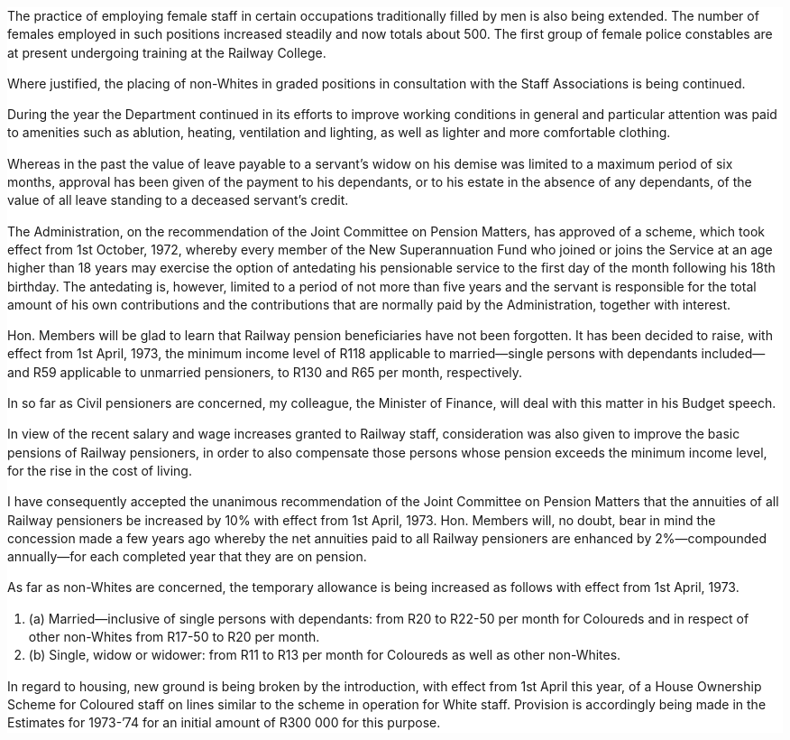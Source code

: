 <p><span class="col_2111-2112" refersTo="page_1069"/>The practice of employing female staff in certain occupations traditionally filled by men is also being extended. The number of females employed in such positions increased steadily and now totals about 500. The first group of female police constables are at present undergoing training at the Railway College.</p>

<p>Where justified, the placing of non-Whites in graded positions in consultation with the Staff Associations is being continued.</p>

<p>During the year the Department continued in its efforts to improve working conditions in general and particular attention was paid to amenities such as ablution, heating, ventilation and lighting, as well as lighter and more comfortable clothing.</p>

<p>Whereas in the past the value of leave payable to a servant&#x2019;s widow on his demise was limited to a maximum period of six months, approval has been given of the payment to his dependants, or to his estate in the absence of any dependants, of the value of all leave standing to a deceased servant&#x2019;s credit.</p>

<p>The Administration, on the recommendation of the Joint Committee on Pension Matters, has approved of a scheme, which took effect from 1st October, 1972, whereby every member of the New Superannuation Fund who joined or joins the Service at an age higher than 18 years may exercise the option of antedating his pensionable service to the first day of the month following his 18th birthday. The antedating is, however, limited to a period of not more than five years and the servant is responsible for the total amount of his own contributions and the contributions that are normally paid by the Administration, together with interest.</p>

<p>Hon. Members will be glad to learn that Railway pension beneficiaries have not been forgotten. It has been decided to raise, with effect from 1st April, 1973, the minimum income level of R118 applicable to married&#x2014;single persons with dependants included&#x2014;and R59 applicable to unmarried pensioners, to R130 and R65 per month, respectively.</p>

<p>In so far as Civil pensioners are concerned, my colleague, the Minister of Finance, will deal with this matter in his Budget speech.</p>

<p>In view of the recent salary and wage increases granted to Railway staff, consideration was also given to improve the basic pensions of Railway pensioners, in order to also compensate those persons whose pension exceeds the minimum income level, for the rise in the cost of living.</p>

<p>I have consequently accepted the unanimous recommendation of the Joint Committee on Pension Matters that the annuities of all Railway pensioners be increased by 10% with effect from 1st April, 1973. Hon. Members will, no doubt, bear in mind the concession made a few years ago whereby the net annuities paid to all Railway pensioners are enhanced by 2%&#x2014;compounded annually&#x2014;for each completed year that they are on pension.</p>

<p>As far as non-Whites are concerned, the temporary allowance is being increased as follows with effect from 1st April, 1973.</p>

<ol>

<li>(a) Married&#x2014;inclusive of single persons with dependants: from R20 to R22-50 per month for Coloureds and in respect of other non-Whites from R17-50 to R20 per month.</li>

<li>(b) Single, widow or widower: from R11 to R13 per month for Coloureds as well as other non-Whites.</li>

</ol>

<p>In regard to housing, new ground is being broken by the introduction, with effect from 1st April this year, of a House Ownership Scheme for Coloured staff on lines similar to the scheme in operation for White staff. Provision is accordingly being made in the Estimates for 1973-&#x2019;74 for an initial amount of R300 000 for this purpose.</p>
